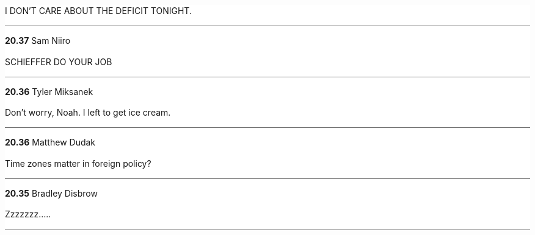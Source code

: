   <p>
    I DON&#8217;T CARE ABOUT THE DEFICIT TONIGHT.
  </p>
  
  <div style="width:100%; height:1px; background-color:#6f6f6f; margin-bottom:3px;">
  </div>
</div>

<div id="liveblog-entry-4487">
  <p>
    <strong>20.37</strong> Sam Niiro
  </p>
  
  <p>
    SCHIEFFER DO YOUR JOB
  </p>
  
  <div style="width:100%; height:1px; background-color:#6f6f6f; margin-bottom:3px;">
  </div>
</div>

<div id="liveblog-entry-4480">
  <p>
    <strong>20.36</strong> Tyler Miksanek
  </p>
  
  <p>
    Don&#8217;t worry, Noah. I left to get ice cream.
  </p>
  
  <div style="width:100%; height:1px; background-color:#6f6f6f; margin-bottom:3px;">
  </div>
</div>

<div id="liveblog-entry-4479">
  <p>
    <strong>20.36</strong> Matthew Dudak
  </p>
  
  <p>
    Time zones matter in foreign policy?
  </p>
  
  <div style="width:100%; height:1px; background-color:#6f6f6f; margin-bottom:3px;">
  </div>
</div>

<div id="liveblog-entry-4476">
  <p>
    <strong>20.35</strong> Bradley Disbrow
  </p>
  
  <p>
    Zzzzzzz&#8230;..
  </p>
  
  <div style="width:100%; height:1px; background-color:#6f6f6f; margin-bottom:3px;">
  </div>
</div>
